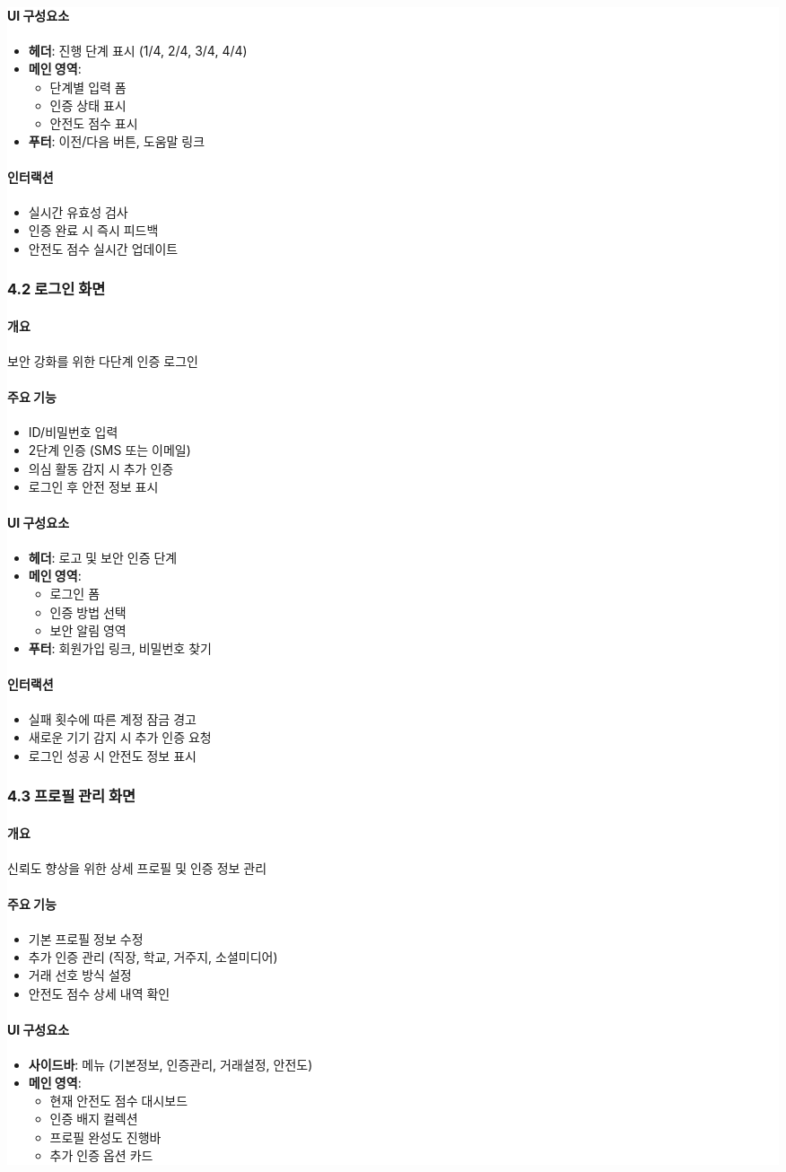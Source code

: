 #### UI 구성요소
- **헤더**: 진행 단계 표시 (1/4, 2/4, 3/4, 4/4)
- **메인 영역**:
  - 단계별 입력 폼
  - 인증 상태 표시
  - 안전도 점수 표시
- **푸터**: 이전/다음 버튼, 도움말 링크

#### 인터랙션
- 실시간 유효성 검사
- 인증 완료 시 즉시 피드백
- 안전도 점수 실시간 업데이트

### 4.2 로그인 화면

#### 개요
보안 강화를 위한 다단계 인증 로그인

#### 주요 기능
- ID/비밀번호 입력
- 2단계 인증 (SMS 또는 이메일)
- 의심 활동 감지 시 추가 인증
- 로그인 후 안전 정보 표시

#### UI 구성요소
- **헤더**: 로고 및 보안 인증 단계
- **메인 영역**:
  - 로그인 폼
  - 인증 방법 선택
  - 보안 알림 영역
- **푸터**: 회원가입 링크, 비밀번호 찾기

#### 인터랙션
- 실패 횟수에 따른 계정 잠금 경고
- 새로운 기기 감지 시 추가 인증 요청
- 로그인 성공 시 안전도 정보 표시

### 4.3 프로필 관리 화면

#### 개요
신뢰도 향상을 위한 상세 프로필 및 인증 정보 관리

#### 주요 기능
- 기본 프로필 정보 수정
- 추가 인증 관리 (직장, 학교, 거주지, 소셜미디어)
- 거래 선호 방식 설정
- 안전도 점수 상세 내역 확인

#### UI 구성요소
- **사이드바**: 메뉴 (기본정보, 인증관리, 거래설정, 안전도)
- **메인 영역**:
  - 현재 안전도 점수 대시보드
  - 인증 배지 컬렉션
  - 프로필 완성도 진행바
  - 추가 인증 옵션 카드
